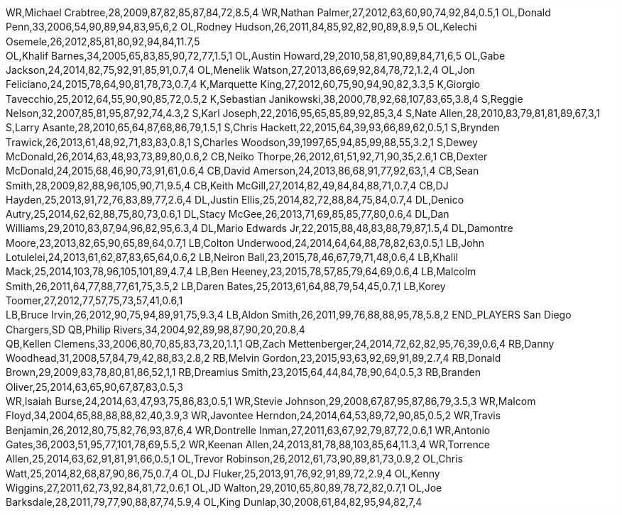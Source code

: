 WR,Michael Crabtree,28,2009,87,82,85,87,84,72,8.5,4 WR,Nathan Palmer,27,2012,63,60,90,74,92,84,0.5,1 
OL,Donald Penn,33,2006,54,90,89,94,83,95,6,2 
OL,Rodney Hudson,26,2011,84,85,92,82,90,89,8.9,5 
OL,Kelechi  Osemele,26,2012,85,81,80,92,94,84,11.7,5	 
OL,Khalif Barnes,34,2005,65,83,85,90,72,77,1.5,1 
OL,Austin Howard,29,2010,58,81,90,89,84,71,6,5 
OL,Gabe Jackson,24,2014,82,75,92,91,85,91,0.7,4 
OL,Menelik Watson,27,2013,86,69,92,84,78,72,1.2,4 
OL,Jon Feliciano,24,2015,78,64,90,81,78,73,0.7,4 
K,Marquette King,27,2012,60,75,90,94,90,82,3.3,5 
K,Giorgio Tavecchio,25,2012,64,55,90,90,85,72,0.5,2 
K,Sebastian Janikowski,38,2000,78,92,68,107,83,65,3.8,4 
S,Reggie Nelson,32,2007,85,81,95,87,92,74,4.3,2 S,Karl Joseph,22,2016,95,65,85,89,92,85,3,4 
S,Nate Allen,28,2010,83,79,81,81,89,67,3,1 
S,Larry Asante,28,2010,65,64,87,68,86,79,1.5,1
S,Chris Hackett,22,2015,64,39,93,66,89,62,0.5,1 
S,Brynden Trawick,26,2013,61,48,92,71,83,83,0.8,1 
S,Charles Woodson,39,1997,65,94,85,99,88,55,3.2,1 
S,Dewey McDonald,26,2014,63,48,93,73,89,80,0.6,2 
CB,Neiko Thorpe,26,2012,61,51,92,71,90,35,2.6,1 
CB,Dexter McDonald,24,2015,68,46,90,73,91,61,0.6,4 
CB,David Amerson,24,2013,86,68,91,77,92,63,1,4 CB,Sean Smith,28,2009,82,88,96,105,90,71,9.5,4 
CB,Keith McGill,27,2014,82,49,84,84,88,71,0.7,4 
CB,DJ Hayden,25,2013,91,72,76,83,89,77,2.6,4 
DL,Justin Ellis,25,2014,82,72,88,84,75,84,0.7,4 
DL,Denico Autry,25,2014,62,62,88,75,80,73,0.6,1 
DL,Stacy McGee,26,2013,71,69,85,85,77,80,0.6,4 
DL,Dan Williams,29,2010,83,87,94,96,82,95,6.3,4 
DL,Mario Edwards Jr,22,2015,88,48,83,88,79,87,1.5,4 
DL,Damontre Moore,23,2013,82,65,90,65,89,64,0.7,1 
LB,Colton Underwood,24,2014,64,64,88,78,82,63,0.5,1 LB,John Lotulelei,24,2013,61,62,87,83,65,64,0.6,2 
LB,Neiron Ball,23,2015,78,46,67,79,71,48,0.6,4 
LB,Khalil Mack,25,2014,103,78,96,105,101,89,4.7,4 
LB,Ben Heeney,23,2015,78,57,85,79,64,69,0.6,4 
LB,Malcolm Smith,26,2011,64,77,88,77,61,75,3.5,2 
LB,Daren Bates,25,2013,61,64,88,79,54,45,0.7,1 
LB,Korey  Toomer,27,2012,77,57,75,73,57,41,0.6,1	 
LB,Bruce Irvin,26,2012,90,75,94,89,91,75,9.3,4 
LB,Aldon Smith,26,2011,99,76,88,88,95,78,5.8,2 
END_PLAYERS 
San Diego Chargers,SD 
QB,Philip  Rivers,34,2004,92,89,98,87,90,20,20.8,4	 
QB,Kellen Clemens,33,2006,80,70,85,83,73,20,1.1,1 
QB,Zach Mettenberger,24,2014,72,62,82,95,76,39,0.6,4 
RB,Danny Woodhead,31,2008,57,84,79,42,88,83,2.8,2 
RB,Melvin Gordon,23,2015,93,63,92,69,91,89,2.7,4 
RB,Donald Brown,29,2009,83,78,80,81,86,52,1,1 
RB,Dreamius Smith,23,2015,64,44,84,78,90,64,0.5,3 
RB,Branden  Oliver,25,2014,63,65,90,67,87,83,0.5,3	 
WR,Isaiah Burse,24,2014,63,47,93,75,86,83,0.5,1 
WR,Stevie Johnson,29,2008,67,87,95,87,86,79,3.5,3 
WR,Malcom Floyd,34,2004,65,88,88,88,82,40,3.9,3 
WR,Javontee Herndon,24,2014,64,53,89,72,90,85,0.5,2 
WR,Travis Benjamin,26,2012,80,75,82,76,93,87,6,4 
WR,Dontrelle Inman,27,2011,63,67,92,79,87,72,0.6,1 
WR,Antonio Gates,36,2003,51,95,77,101,78,69,5.5,2 
WR,Keenan Allen,24,2013,81,78,88,103,85,64,11.3,4 WR,Torrence Allen,25,2014,63,62,91,81,91,66,0.5,1 
OL,Trevor Robinson,26,2012,61,73,90,89,81,73,0.9,2 OL,Chris Watt,25,2014,82,68,87,90,86,75,0.7,4 
OL,DJ Fluker,25,2013,91,76,92,91,89,72,2.9,4 
OL,Kenny Wiggins,27,2011,62,73,92,84,81,72,0.6,1 
OL,JD Walton,29,2010,65,80,89,78,72,82,0.7,1 
OL,Joe Barksdale,28,2011,79,77,90,88,87,74,5.9,4 OL,King Dunlap,30,2008,61,84,82,95,94,82,7,4 